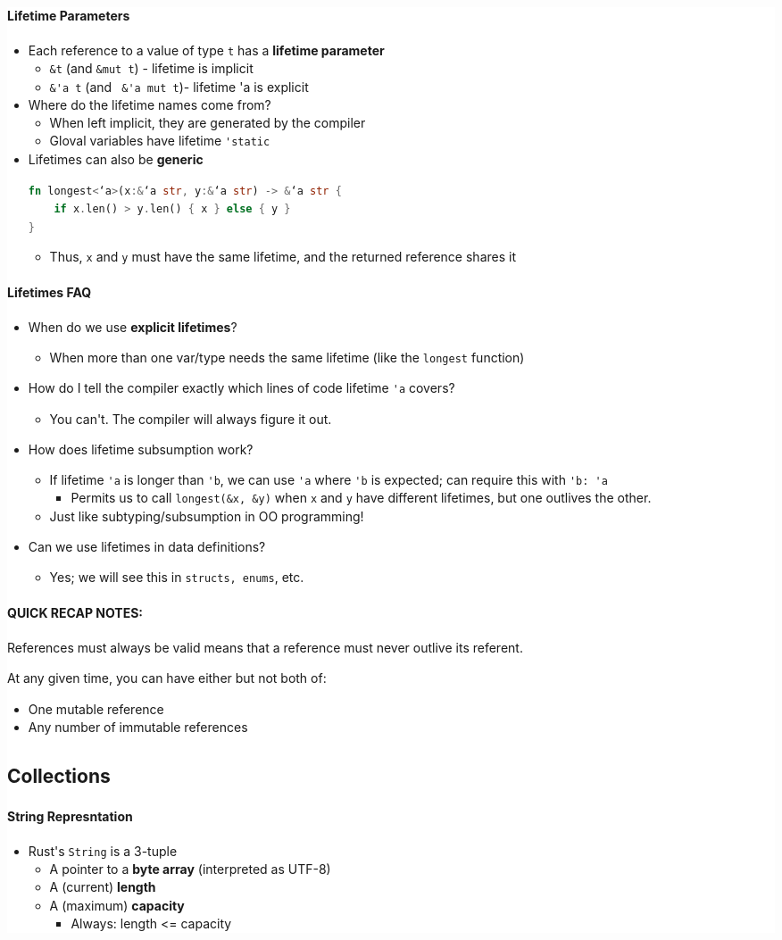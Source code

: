 #### Lifetime Parameters
- Each reference to a value of type ```t``` has a **lifetime parameter**
    - ```&t``` (and ```&mut t```) - lifetime is implicit 
    - ```&'a t``` (and ``` &'a mut t```)- lifetime 'a is explicit 
- Where do the lifetime names come from? 
    - When left implicit, they are generated by the compiler
    - Gloval variables have lifetime ```'static ```
- Lifetimes can also be **generic** 
    ```rust 
    fn longest<‘a>(x:&‘a str, y:&‘a str) -> &‘a str { 
        if x.len() > y.len() { x } else { y }
    }
    ```
    - Thus, ```x``` and ```y``` must have the same lifetime, and the returned reference shares it

#### Lifetimes FAQ 
- When do we use **explicit lifetimes**?
    - When more than one var/type needs the same lifetime (like the ```longest``` function)

- How do I tell the compiler exactly which lines of code lifetime ```'a``` covers?
    - You can't. The compiler will always figure it out. 

- How does lifetime subsumption work? 
    - If lifetime ```'a``` is longer than ```'b```, we can use ```'a``` where ```'b``` is expected; can require this with ```'b: 'a```
        - Permits us to call ```longest(&x, &y)``` when ```x``` and ```y``` have different lifetimes, but one outlives the other.
    - Just like subtyping/subsumption in OO programming! 

- Can we use lifetimes in data definitions? 
    - Yes; we will see this in ```structs, enums```, etc. 

#### QUICK RECAP NOTES: 
References must always be valid means that a reference must never outlive its referent. 



At any given time, you can have either but not both of:
- One mutable reference 
- Any number of immutable references


## Collections 

#### String Represntation

- Rust's ```String``` is a 3-tuple
    - A pointer to a **byte array** (interpreted as UTF-8)
    - A (current) **length**
    - A (maximum) **capacity**                          
        - Always: length <= capacity